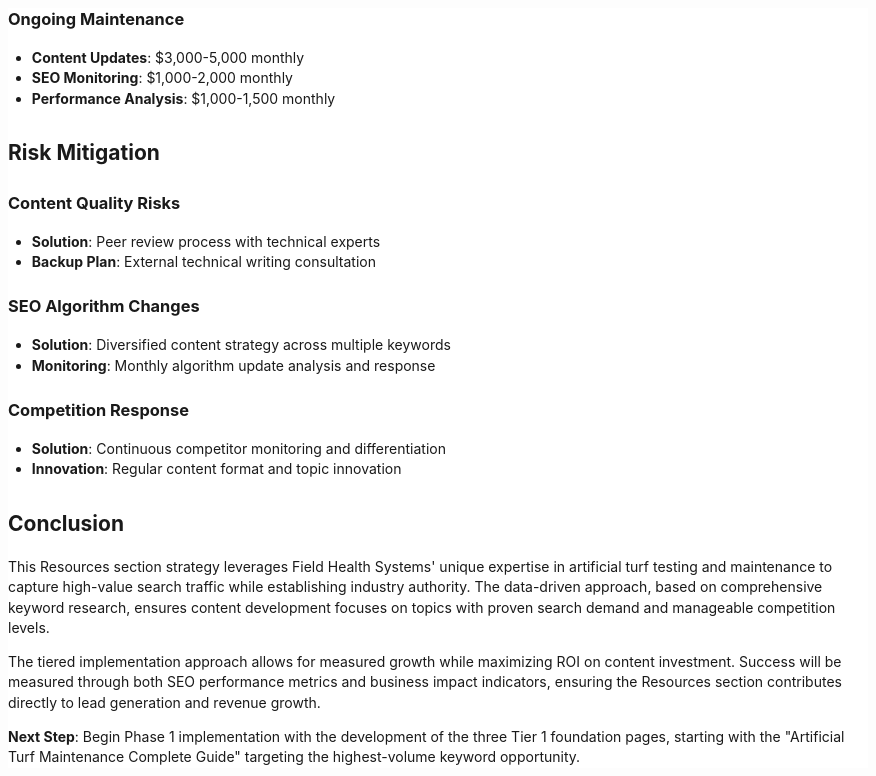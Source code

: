 ### Ongoing Maintenance
- **Content Updates**: $3,000-5,000 monthly
- **SEO Monitoring**: $1,000-2,000 monthly
- **Performance Analysis**: $1,000-1,500 monthly

## Risk Mitigation

### Content Quality Risks
- **Solution**: Peer review process with technical experts
- **Backup Plan**: External technical writing consultation

### SEO Algorithm Changes
- **Solution**: Diversified content strategy across multiple keywords
- **Monitoring**: Monthly algorithm update analysis and response

### Competition Response
- **Solution**: Continuous competitor monitoring and differentiation
- **Innovation**: Regular content format and topic innovation

## Conclusion

This Resources section strategy leverages Field Health Systems' unique expertise in artificial turf testing and maintenance to capture high-value search traffic while establishing industry authority. The data-driven approach, based on comprehensive keyword research, ensures content development focuses on topics with proven search demand and manageable competition levels.

The tiered implementation approach allows for measured growth while maximizing ROI on content investment. Success will be measured through both SEO performance metrics and business impact indicators, ensuring the Resources section contributes directly to lead generation and revenue growth.

**Next Step**: Begin Phase 1 implementation with the development of the three Tier 1 foundation pages, starting with the "Artificial Turf Maintenance Complete Guide" targeting the highest-volume keyword opportunity.